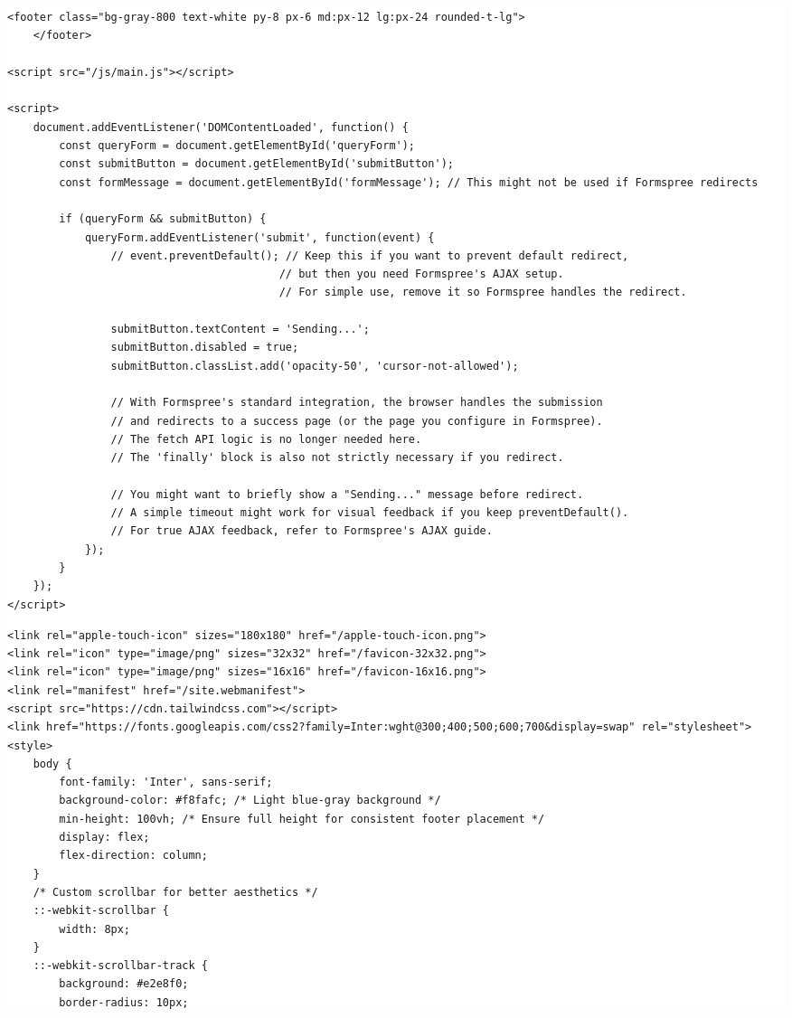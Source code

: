     <footer class="bg-gray-800 text-white py-8 px-6 md:px-12 lg:px-24 rounded-t-lg">
        </footer>

    <script src="/js/main.js"></script>

    <script>
        document.addEventListener('DOMContentLoaded', function() {
            const queryForm = document.getElementById('queryForm');
            const submitButton = document.getElementById('submitButton');
            const formMessage = document.getElementById('formMessage'); // This might not be used if Formspree redirects

            if (queryForm && submitButton) {
                queryForm.addEventListener('submit', function(event) {
                    // event.preventDefault(); // Keep this if you want to prevent default redirect,
                                              // but then you need Formspree's AJAX setup.
                                              // For simple use, remove it so Formspree handles the redirect.

                    submitButton.textContent = 'Sending...';
                    submitButton.disabled = true;
                    submitButton.classList.add('opacity-50', 'cursor-not-allowed');

                    // With Formspree's standard integration, the browser handles the submission
                    // and redirects to a success page (or the page you configure in Formspree).
                    // The fetch API logic is no longer needed here.
                    // The 'finally' block is also not strictly necessary if you redirect.

                    // You might want to briefly show a "Sending..." message before redirect.
                    // A simple timeout might work for visual feedback if you keep preventDefault().
                    // For true AJAX feedback, refer to Formspree's AJAX guide.
                });
            }
        });
    </script>
</body>
</html>
<!DOCTYPE html>
<html lang="en">
<head>
    <meta charset="UTF-8">
    <meta name="viewport" content="width=device-width, initial-scale=1.0">
    <title>Contact Us - Sai Medisales</title>
    <meta name="description" content="Contact Sai Medisales in Baramati, Pune. Find our address, phone number, email, business hours, and get directions on Google Maps.">

    <link rel="apple-touch-icon" sizes="180x180" href="/apple-touch-icon.png">
    <link rel="icon" type="image/png" sizes="32x32" href="/favicon-32x32.png">
    <link rel="icon" type="image/png" sizes="16x16" href="/favicon-16x16.png">
    <link rel="manifest" href="/site.webmanifest">
    <script src="https://cdn.tailwindcss.com"></script>
    <link href="https://fonts.googleapis.com/css2?family=Inter:wght@300;400;500;600;700&display=swap" rel="stylesheet">
    <style>
        body {
            font-family: 'Inter', sans-serif;
            background-color: #f8fafc; /* Light blue-gray background */
            min-height: 100vh; /* Ensure full height for consistent footer placement */
            display: flex;
            flex-direction: column;
        }
        /* Custom scrollbar for better aesthetics */
        ::-webkit-scrollbar {
            width: 8px;
        }
        ::-webkit-scrollbar-track {
            background: #e2e8f0;
            border-radius: 10px;